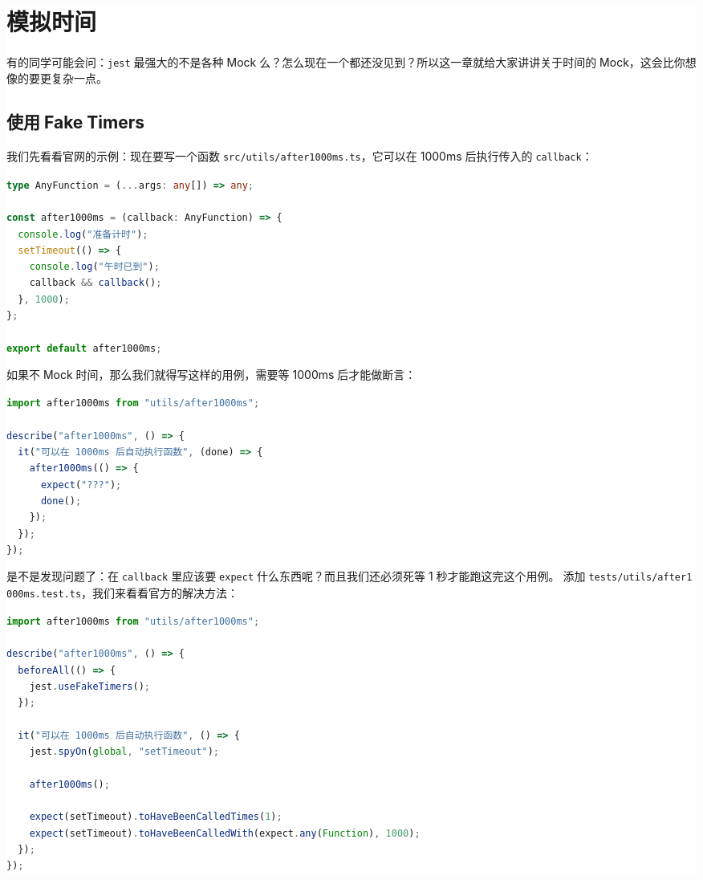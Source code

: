 # 模拟时间

有的同学可能会问：`jest` 最强大的不是各种 Mock 么？怎么现在一个都还没见到？所以这一章就给大家讲讲关于时间的 Mock，这会比你想像的要更复杂一点。

## 使用 Fake Timers

我们先看看官网的示例：现在要写一个函数 `src/utils/after1000ms.ts`，它可以在 1000ms 后执行传入的 `callback`：

```ts
type AnyFunction = (...args: any[]) => any;

const after1000ms = (callback: AnyFunction) => {
  console.log("准备计时");
  setTimeout(() => {
    console.log("午时已到");
    callback && callback();
  }, 1000);
};

export default after1000ms;
```

如果不 Mock 时间，那么我们就得写这样的用例，需要等 1000ms 后才能做断言：

```ts
import after1000ms from "utils/after1000ms";

describe("after1000ms", () => {
  it("可以在 1000ms 后自动执行函数", (done) => {
    after1000ms(() => {
      expect("???");
      done();
    });
  });
});
```

是不是发现问题了：在 `callback` 里应该要 `expect` 什么东西呢？而且我们还必须死等 1 秒才能跑这完这个用例。
添加 `tests/utils/after1000ms.test.ts`，我们来看看官方的解决方法：

```ts
import after1000ms from "utils/after1000ms";

describe("after1000ms", () => {
  beforeAll(() => {
    jest.useFakeTimers();
  });

  it("可以在 1000ms 后自动执行函数", () => {
    jest.spyOn(global, "setTimeout");

    after1000ms();

    expect(setTimeout).toHaveBeenCalledTimes(1);
    expect(setTimeout).toHaveBeenCalledWith(expect.any(Function), 1000);
  });
});
```
